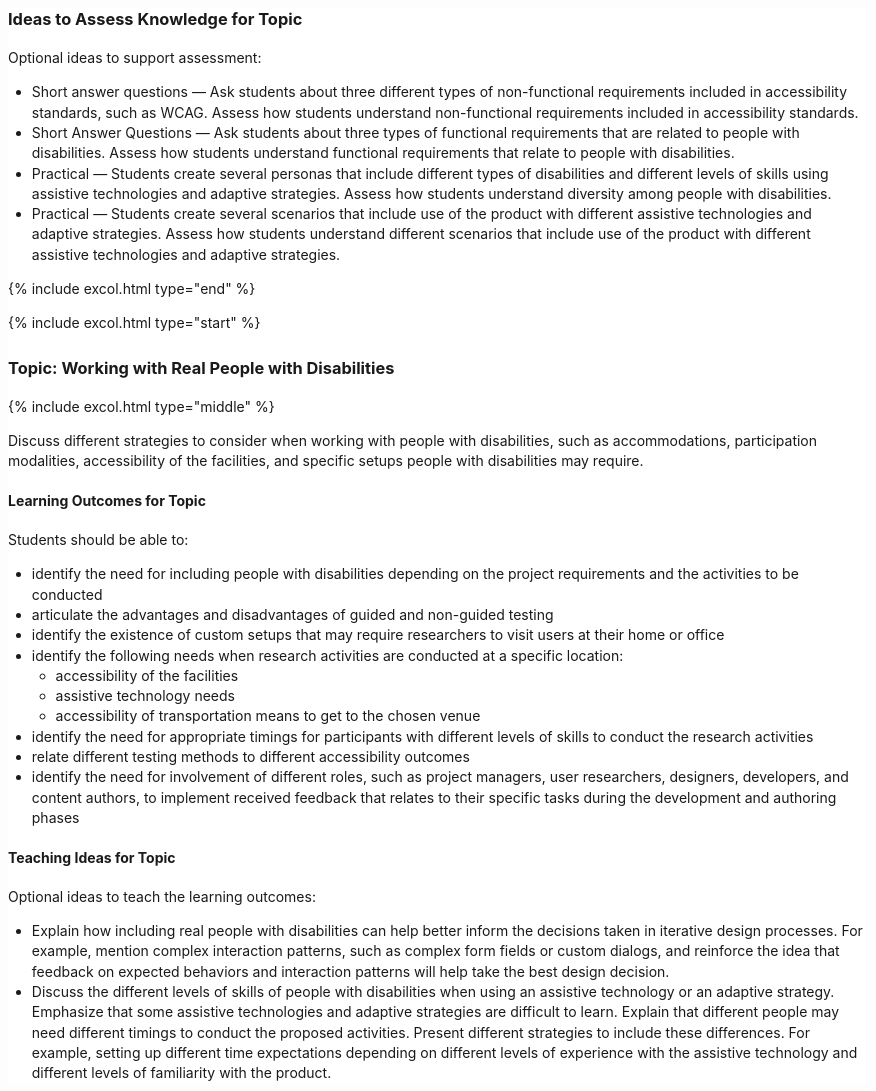 ### Ideas to Assess Knowledge for Topic

Optional ideas to support assessment:

* Short answer questions &mdash; Ask students about three different types of non-functional requirements included in accessibility standards, such as WCAG. Assess how students understand non-functional requirements included in accessibility standards.
* Short Answer Questions &mdash; Ask students about three types of functional requirements that are related to people with disabilities. Assess how students understand functional requirements that relate to people with disabilities.
* Practical &mdash; Students create several personas that include different types of disabilities and different levels of skills using assistive technologies and adaptive strategies. Assess how students understand diversity among people with disabilities.
* Practical &mdash; Students create several scenarios that include use of the product with different assistive technologies and adaptive strategies. Assess how students understand different scenarios that include use of the product with different assistive technologies and adaptive strategies.

{% include excol.html type="end" %}

{% include excol.html type="start" %}

### Topic: Working with Real People with Disabilities

{% include excol.html type="middle" %}

Discuss different strategies to consider when working with people with disabilities, such as accommodations, participation modalities, accessibility of the facilities, and specific setups people with disabilities may require.

#### Learning Outcomes for Topic

Students should be able to:

* identify the need for including people with disabilities depending on the project requirements and the activities to be conducted
* articulate the advantages and disadvantages of guided and non-guided testing
* identify the existence of custom setups that may require researchers to visit users at their home or office
* identify the following needs when research activities are conducted at a specific location:
  * accessibility of the facilities
  * assistive technology needs
  * accessibility of transportation means to get to the chosen venue
* identify the need for appropriate timings for participants with different levels of skills to conduct the research activities
* relate different testing methods to different accessibility outcomes
* identify the need for  involvement of different roles, such as project managers, user researchers, designers, developers, and content authors, to implement received feedback that relates to their specific tasks during the development and authoring phases

#### Teaching Ideas for Topic

Optional ideas to teach the learning outcomes:

* Explain how including real people with disabilities can help better inform the decisions taken in iterative design processes. For example, mention complex interaction patterns, such as complex form fields or custom dialogs, and reinforce the idea that feedback on expected behaviors and interaction patterns will help take the best design decision.
* Discuss the different levels of skills of people with disabilities when using an assistive technology or an adaptive strategy. Emphasize that some assistive technologies and adaptive strategies are difficult to learn. Explain that different people may need different timings to conduct the proposed activities. Present different strategies to include these differences. For example, setting up different time expectations depending on different levels of experience with the assistive technology and different levels of familiarity with the product.